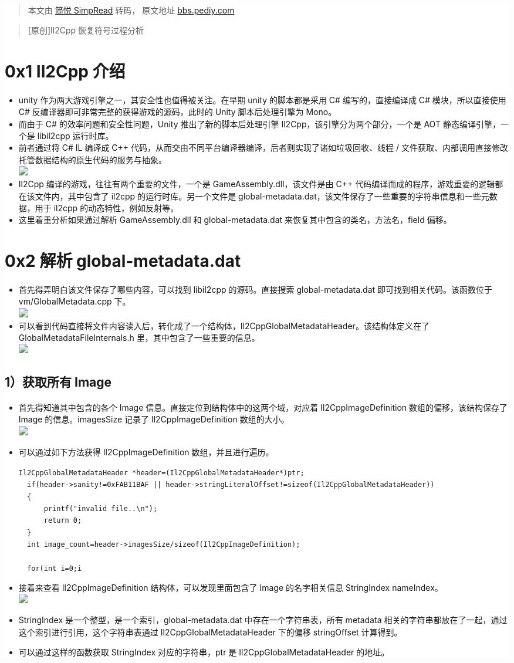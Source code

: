 > 本文由 [简悦 SimpRead](http://ksria.com/simpread/) 转码， 原文地址 [bbs.pediy.com](https://bbs.pediy.com/thread-273064.htm)

> [原创]Il2Cpp 恢复符号过程分析

0x1 Il2Cpp 介绍
=============

*   unity 作为两大游戏引擎之一，其安全性也值得被关注。在早期 unity 的脚本都是采用 C# 编写的，直接编译成 C# 模块，所以直接使用 C# 反编译器即可非常完整的获得游戏的源码，此时的 Unity 脚本后处理引擎为 Mono。
*   而由于 C# 的效率问题和安全性问题，Unity 推出了新的脚本后处理引擎 Il2Cpp，该引擎分为两个部分，一个是 AOT 静态编译引擎，一个是 libil2cpp 运行时库。
*   前者通过将 C# IL 编译成 C++ 代码，从而交由不同平台编译器编译，后者则实现了诸如垃圾回收、线程 / 文件获取、内部调用直接修改托管数据结构的原生代码的服务与抽象。  
    ![](https://bbs.pediy.com/upload/tmp/948449_KYS78NS7E4ZFZSB.png)
*   Il2Cpp 编译的游戏，往往有两个重要的文件，一个是 GameAssembly.dll，该文件是由 C++ 代码编译而成的程序，游戏重要的逻辑都在该文件内，其中包含了 il2cpp 的运行时库。另一个文件是 global-metadata.dat，该文件保存了一些重要的字符串信息和一些元数据，用于 il2cpp 的动态特性，例如反射等。
*   这里着重分析如果通过解析 GameAssembly.dll 和 global-metadata.dat 来恢复其中包含的类名，方法名，field 偏移。

0x2 解析 global-metadata.dat
==========================

*   首先得弄明白该文件保存了哪些内容，可以找到 libil2cpp 的源码。直接搜索 global-metadata.dat 即可找到相关代码。该函数位于 vm/GlobalMetadata.cpp 下。  
    ![](https://bbs.pediy.com/upload/tmp/948449_D9AS9WS9U6JPA34.png)
*   可以看到代码直接将文件内容读入后，转化成了一个结构体，Il2CppGlobalMetadataHeader。该结构体定义在了 GlobalMetadataFileInternals.h 里，其中包含了一些重要的信息。  
    ![](https://bbs.pediy.com/upload/tmp/948449_66XV9M2DQFA5WPY.png)

[](#1）获取所有image)1）获取所有 Image
----------------------------

*   首先得知道其中包含的各个 Image 信息。直接定位到结构体中的这两个域，对应着 Il2CppImageDefinition 数组的偏移，该结构保存了 Image 的信息。imagesSize 记录了 Il2CppImageDefinition 数组的大小。  
    ![](https://bbs.pediy.com/upload/tmp/948449_VMHXYB9VJNPDQHE.png)
*   可以通过如下方法获得 Il2CppImageDefinition 数组，并且进行遍历。
    
    ```
    Il2CppGlobalMetadataHeader *header=(Il2CppGlobalMetadataHeader*)ptr;
      if(header->sanity!=0xFAB11BAF || header->stringLiteralOffset!=sizeof(Il2CppGlobalMetadataHeader))
      {
          printf("invalid file..\n");
          return 0;
      }
      int image_count=header->imagesSize/sizeof(Il2CppImageDefinition);
     
      for(int i=0;i
    ```
    
*   接着来查看 Il2CppImageDefinition 结构体，可以发现里面包含了 Image 的名字相关信息 StringIndex nameIndex。  
    ![](https://bbs.pediy.com/upload/tmp/948449_MN9DVRRYB68XCK9.png)
*   StringIndex 是一个整型，是一个索引，global-metadata.dat 中存在一个字符串表，所有 metadata 相关的字符串都放在了一起，通过这个索引进行引用，这个字符串表通过 Il2CppGlobalMetadataHeader 下的偏移 stringOffset 计算得到。
*   可以通过这样的函数获取 StringIndex 对应的字符串，ptr 是 Il2CppGlobalMetadataHeader 的地址。
    